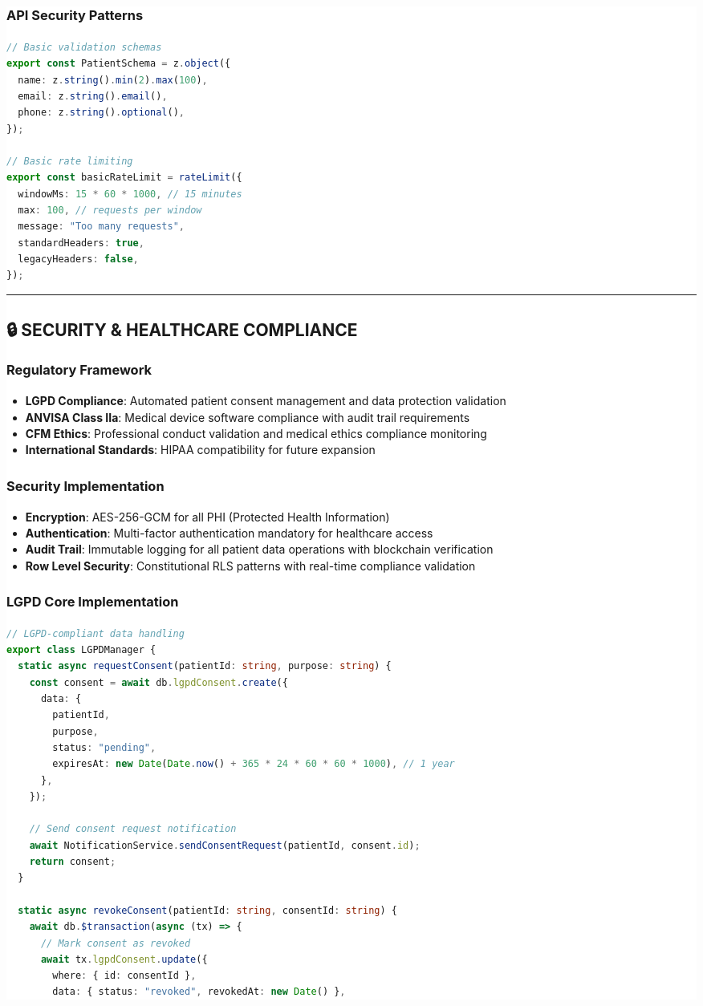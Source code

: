 ### **API Security Patterns**

```typescript
// Basic validation schemas
export const PatientSchema = z.object({
  name: z.string().min(2).max(100),
  email: z.string().email(),
  phone: z.string().optional(),
});

// Basic rate limiting
export const basicRateLimit = rateLimit({
  windowMs: 15 * 60 * 1000, // 15 minutes
  max: 100, // requests per window
  message: "Too many requests",
  standardHeaders: true,
  legacyHeaders: false,
});
```

---

## 🔒 **SECURITY & HEALTHCARE COMPLIANCE**

### **Regulatory Framework**

- **LGPD Compliance**: Automated patient consent management and data protection validation
- **ANVISA Class IIa**: Medical device software compliance with audit trail requirements
- **CFM Ethics**: Professional conduct validation and medical ethics compliance monitoring
- **International Standards**: HIPAA compatibility for future expansion

### **Security Implementation**

- **Encryption**: AES-256-GCM for all PHI (Protected Health Information)
- **Authentication**: Multi-factor authentication mandatory for healthcare access
- **Audit Trail**: Immutable logging for all patient data operations with blockchain verification
- **Row Level Security**: Constitutional RLS patterns with real-time compliance validation

### **LGPD Core Implementation**

```typescript
// LGPD-compliant data handling
export class LGPDManager {
  static async requestConsent(patientId: string, purpose: string) {
    const consent = await db.lgpdConsent.create({
      data: {
        patientId,
        purpose,
        status: "pending",
        expiresAt: new Date(Date.now() + 365 * 24 * 60 * 60 * 1000), // 1 year
      },
    });

    // Send consent request notification
    await NotificationService.sendConsentRequest(patientId, consent.id);
    return consent;
  }

  static async revokeConsent(patientId: string, consentId: string) {
    await db.$transaction(async (tx) => {
      // Mark consent as revoked
      await tx.lgpdConsent.update({
        where: { id: consentId },
        data: { status: "revoked", revokedAt: new Date() },
```